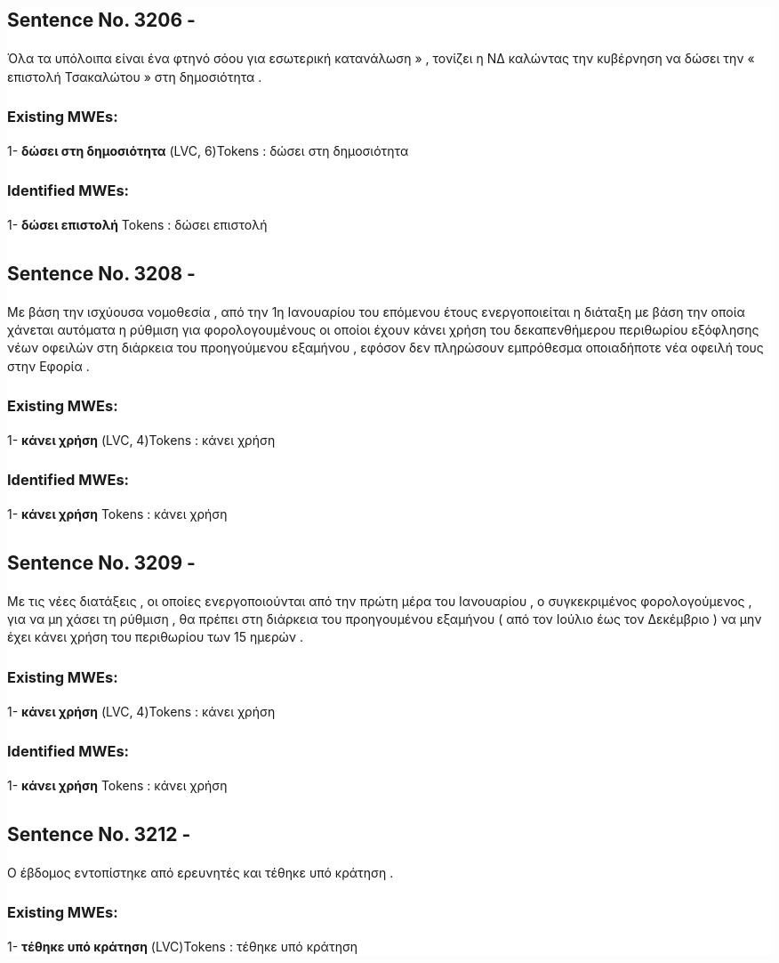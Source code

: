 ## Sentence No. 3206 - 
Όλα τα υπόλοιπα είναι ένα φτηνό σόου για εσωτερική κατανάλωση » , τονίζει η ΝΔ καλώντας την κυβέρνηση να δώσει την « επιστολή Τσακαλώτου » στη δημοσιότητα . 
### Existing MWEs: 
1- **δώσει στη δημοσιότητα** (LVC, 6)Tokens : 
δώσει
στη
δημοσιότητα

### Identified MWEs: 
1- **δώσει επιστολή** Tokens : 
δώσει
επιστολή

## Sentence No. 3208 - 
Με βάση την ισχύουσα νομοθεσία , από την 1η Ιανουαρίου του επόμενου έτους ενεργοποιείται η διάταξη με βάση την οποία χάνεται αυτόματα η ρύθμιση για φορολογουμένους οι οποίοι έχουν κάνει χρήση του δεκαπενθήμερου περιθωρίου εξόφλησης νέων οφειλών στη διάρκεια του προηγούμενου εξαμήνου , εφόσον δεν πληρώσουν εμπρόθεσμα οποιαδήποτε νέα οφειλή τους στην Εφορία . 
### Existing MWEs: 
1- **κάνει χρήση** (LVC, 4)Tokens : 
κάνει
χρήση

### Identified MWEs: 
1- **κάνει χρήση** Tokens : 
κάνει
χρήση

## Sentence No. 3209 - 
Με τις νέες διατάξεις , οι οποίες ενεργοποιούνται από την πρώτη μέρα του Ιανουαρίου , ο συγκεκριμένος φορολογούμενος , για να μη χάσει τη ρύθμιση , θα πρέπει στη διάρκεια του προηγουμένου εξαμήνου ( από τον Ιούλιο έως τον Δεκέμβριο ) να μην έχει κάνει χρήση του περιθωρίου των 15 ημερών . 
### Existing MWEs: 
1- **κάνει χρήση** (LVC, 4)Tokens : 
κάνει
χρήση

### Identified MWEs: 
1- **κάνει χρήση** Tokens : 
κάνει
χρήση

## Sentence No. 3212 - 
Ο έβδομος εντοπίστηκε από ερευνητές και τέθηκε υπό κράτηση . 
### Existing MWEs: 
1- **τέθηκε υπό κράτηση** (LVC)Tokens : 
τέθηκε
υπό
κράτηση
